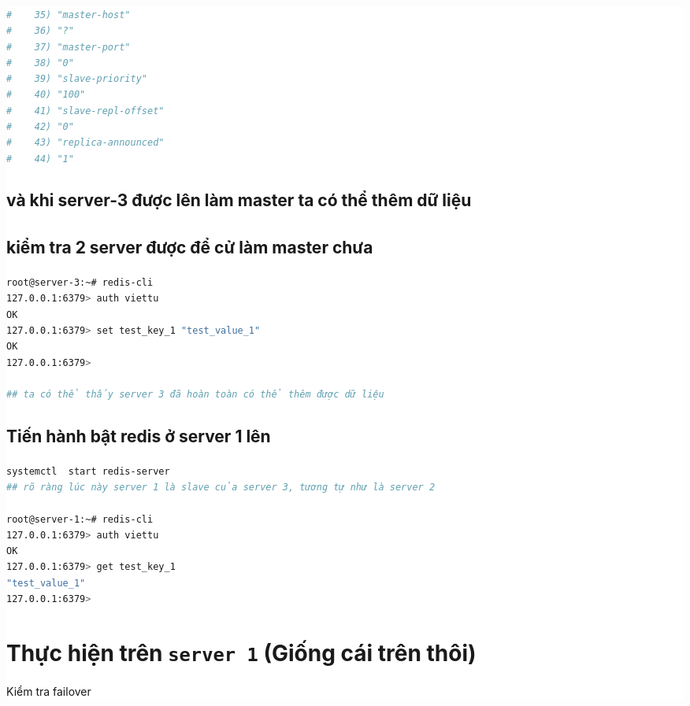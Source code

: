 ```bash
#    35) "master-host"
#    36) "?"
#    37) "master-port"
#    38) "0"
#    39) "slave-priority"
#    40) "100"
#    41) "slave-repl-offset"
#    42) "0"
#    43) "replica-announced"
#    44) "1"

```

## và khi server-3 được lên làm master ta có thể thêm dữ liệu

```bash

```

## kiểm tra 2 server được để cử làm master chưa

```bash
root@server-3:~# redis-cli
127.0.0.1:6379> auth viettu
OK
127.0.0.1:6379> set test_key_1 "test_value_1"
OK
127.0.0.1:6379>

## ta có thể thấy server 3 đã hoàn toàn có thể thêm được dữ liệu
```

## Tiến hành bật redis ở server 1 lên

```bash
systemctl  start redis-server
## rõ ràng lúc này server 1 là slave của server 3, tương tự như là server 2

root@server-1:~# redis-cli
127.0.0.1:6379> auth viettu
OK
127.0.0.1:6379> get test_key_1
"test_value_1"
127.0.0.1:6379>
```

# Thực hiện trên `server 1` (Giống cái trên thôi)

Kiểm tra failover
